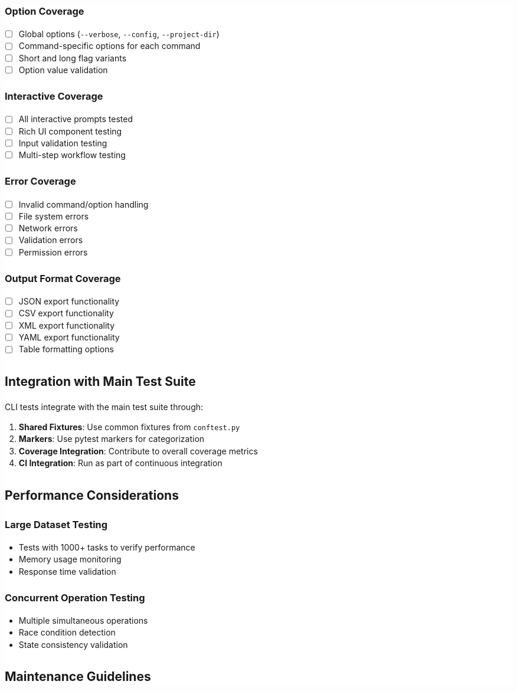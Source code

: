 ### Option Coverage
- [ ] Global options (`--verbose`, `--config`, `--project-dir`)
- [ ] Command-specific options for each command
- [ ] Short and long flag variants
- [ ] Option value validation

### Interactive Coverage
- [ ] All interactive prompts tested
- [ ] Rich UI component testing
- [ ] Input validation testing
- [ ] Multi-step workflow testing

### Error Coverage
- [ ] Invalid command/option handling
- [ ] File system errors
- [ ] Network errors
- [ ] Validation errors
- [ ] Permission errors

### Output Format Coverage
- [ ] JSON export functionality
- [ ] CSV export functionality
- [ ] XML export functionality
- [ ] YAML export functionality
- [ ] Table formatting options

## Integration with Main Test Suite

CLI tests integrate with the main test suite through:

1. **Shared Fixtures**: Use common fixtures from `conftest.py`
2. **Markers**: Use pytest markers for categorization
3. **Coverage Integration**: Contribute to overall coverage metrics
4. **CI Integration**: Run as part of continuous integration

## Performance Considerations

### Large Dataset Testing
- Tests with 1000+ tasks to verify performance
- Memory usage monitoring
- Response time validation

### Concurrent Operation Testing
- Multiple simultaneous operations
- Race condition detection
- State consistency validation

## Maintenance Guidelines
